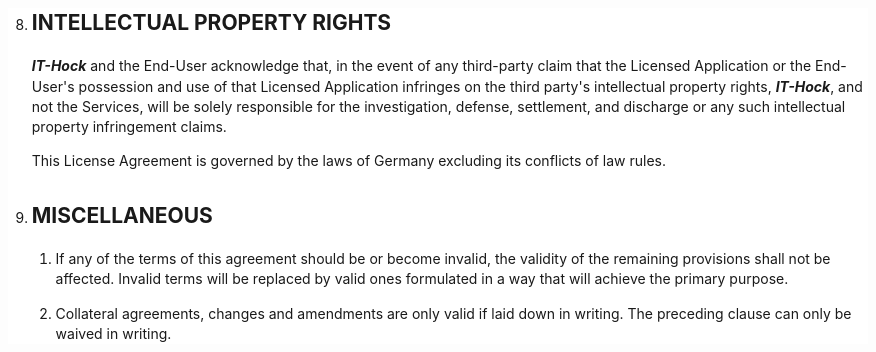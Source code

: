 8. <h2 id="intellectual_property"><b>INTELLECTUAL PROPERTY RIGHTS</b></h2>

   <b><i>IT-Hock</i></b> and the End-User acknowledge that, in the event of any third-party claim that the Licensed Application
   or the End-User's possession and use of that Licensed Application infringes on the third party's intellectual property
   rights, <b><i>IT-Hock</i></b>, and not the Services, will be solely responsible for the investigation, defense, settlement,
   and discharge or any such intellectual property infringement claims.

   This License Agreement is governed by the laws of Germany excluding its conflicts of law rules.

9. <h2 id="misc"><b>MISCELLANEOUS</b></h2>

    1. If any of the terms of this agreement should be or become invalid, the validity of the remaining provisions shall not be
       affected. Invalid terms will be replaced by valid ones formulated in a way that will achieve the primary purpose.

    2. Collateral agreements, changes and amendments are only valid if laid down in writing. The preceding clause can only be
       waived in writing.